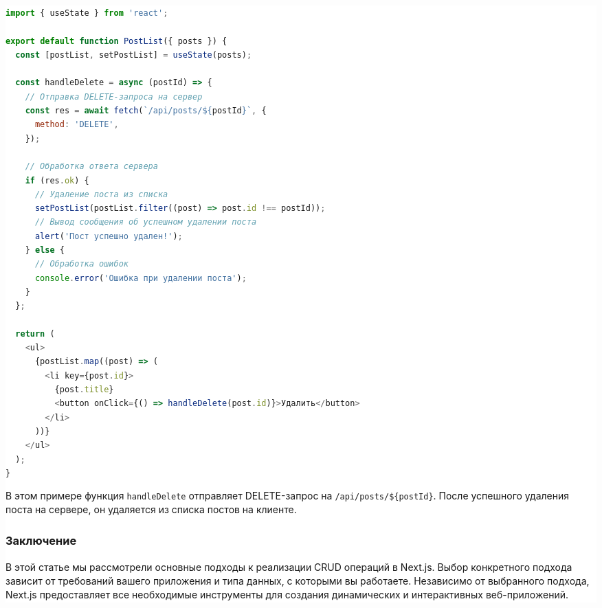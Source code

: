 ```javascript
import { useState } from 'react';

export default function PostList({ posts }) {
  const [postList, setPostList] = useState(posts);

  const handleDelete = async (postId) => {
    // Отправка DELETE-запроса на сервер
    const res = await fetch(`/api/posts/${postId}`, {
      method: 'DELETE',
    });

    // Обработка ответа сервера
    if (res.ok) {
      // Удаление поста из списка
      setPostList(postList.filter((post) => post.id !== postId));
      // Вывод сообщения об успешном удалении поста
      alert('Пост успешно удален!');
    } else {
      // Обработка ошибок
      console.error('Ошибка при удалении поста');
    }
  };

  return (
    <ul>
      {postList.map((post) => (
        <li key={post.id}>
          {post.title}
          <button onClick={() => handleDelete(post.id)}>Удалить</button>
        </li>
      ))}
    </ul>
  );
}
```

В этом примере функция `handleDelete` отправляет DELETE-запрос на `/api/posts/${postId}`. После успешного удаления поста на сервере, он удаляется из списка постов на клиенте.

### Заключение

В этой статье мы рассмотрели основные подходы к реализации CRUD операций в Next.js. Выбор конкретного подхода зависит от требований вашего приложения и типа данных, с которыми вы работаете. Независимо от выбранного подхода, Next.js предоставляет все необходимые инструменты для создания динамических и интерактивных веб-приложений. 
